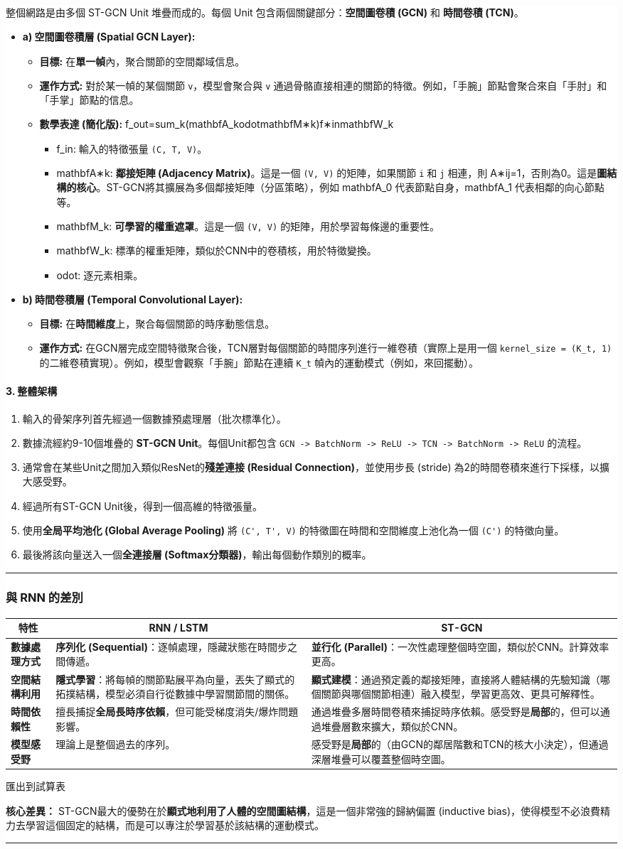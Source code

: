 整個網路是由多個 ST-GCN Unit 堆疊而成的。每個 Unit 包含兩個關鍵部分：**空間圖卷積 (GCN)** 和 **時間卷積 (TCN)**。

- **a) 空間圖卷積層 (Spatial GCN Layer):**
    
    - **目標:** 在**單一幀**內，聚合關節的空間鄰域信息。
        
    - **運作方式:** 對於某一幀的某個關節 `v`，模型會聚合與 `v` 通過骨骼直接相連的關節的特徵。例如，「手腕」節點會聚合來自「手肘」和「手掌」節點的信息。
        
    - **數學表達 (簡化版):** f_out=sum_k(mathbfA_kodotmathbfM∗k)f∗inmathbfW_k
        
        - f_in: 輸入的特徵張量 `(C, T, V)`。
            
        - mathbfA∗k: **鄰接矩陣 (Adjacency Matrix)**。這是一個 `(V, V)` 的矩陣，如果關節 `i` 和 `j` 相連，則 A∗ij=1，否則為0。這是**圖結構的核心**。ST-GCN將其擴展為多個鄰接矩陣（分區策略），例如 mathbfA_0 代表節點自身，mathbfA_1 代表相鄰的向心節點等。
            
        - mathbfM_k: **可學習的權重遮罩**。這是一個 `(V, V)` 的矩陣，用於學習每條邊的重要性。
            
        - mathbfW_k: 標準的權重矩陣，類似於CNN中的卷積核，用於特徵變換。
            
        - odot: 逐元素相乘。
            
- **b) 時間卷積層 (Temporal Convolutional Layer):**
    
    - **目標:** 在**時間維度**上，聚合每個關節的時序動態信息。
        
    - **運作方式:** 在GCN層完成空間特徵聚合後，TCN層對每個關節的時間序列進行一維卷積（實際上是用一個 `kernel_size = (K_t, 1)` 的二維卷積實現）。例如，模型會觀察「手腕」節點在連續 `K_t` 幀內的運動模式（例如，來回擺動）。
        

#### 3. 整體架構

1. 輸入的骨架序列首先經過一個數據預處理層（批次標準化）。
    
2. 數據流經約9-10個堆疊的 **ST-GCN Unit**。每個Unit都包含 `GCN -> BatchNorm -> ReLU -> TCN -> BatchNorm -> ReLU` 的流程。
    
3. 通常會在某些Unit之間加入類似ResNet的**殘差連接 (Residual Connection)**，並使用步長 (stride) 為2的時間卷積來進行下採樣，以擴大感受野。
    
4. 經過所有ST-GCN Unit後，得到一個高維的特徵張量。
    
5. 使用**全局平均池化 (Global Average Pooling)** 將 `(C', T', V)` 的特徵圖在時間和空間維度上池化為一個 `(C')` 的特徵向量。
    
6. 最後將該向量送入一個**全連接層 (Softmax分類器)**，輸出每個動作類別的概率。
    

---

### 與 RNN 的差別

|特性|RNN / LSTM|ST-GCN|
|---|---|---|
|**數據處理方式**|**序列化 (Sequential)**：逐幀處理，隱藏狀態在時間步之間傳遞。|**並行化 (Parallel)**：一次性處理整個時空圖，類似於CNN。計算效率更高。|
|**空間結構利用**|**隱式學習**：將每幀的關節點展平為向量，丟失了顯式的拓撲結構，模型必須自行從數據中學習關節間的關係。|**顯式建模**：通過預定義的鄰接矩陣，直接將人體結構的先驗知識（哪個關節與哪個關節相連）融入模型，學習更高效、更具可解釋性。|
|**時間依賴性**|擅長捕捉**全局長時序依賴**，但可能受梯度消失/爆炸問題影響。|通過堆疊多層時間卷積來捕捉時序依賴。感受野是**局部**的，但可以通過堆疊層數來擴大，類似於CNN。|
|**模型感受野**|理論上是整個過去的序列。|感受野是**局部**的（由GCN的鄰居階數和TCN的核大小決定），但通過深層堆疊可以覆蓋整個時空圖。|

匯出到試算表

**核心差異：** ST-GCN最大的優勢在於**顯式地利用了人體的空間圖結構**，這是一個非常強的歸納偏置 (inductive bias)，使得模型不必浪費精力去學習這個固定的結構，而是可以專注於學習基於該結構的運動模式。

---